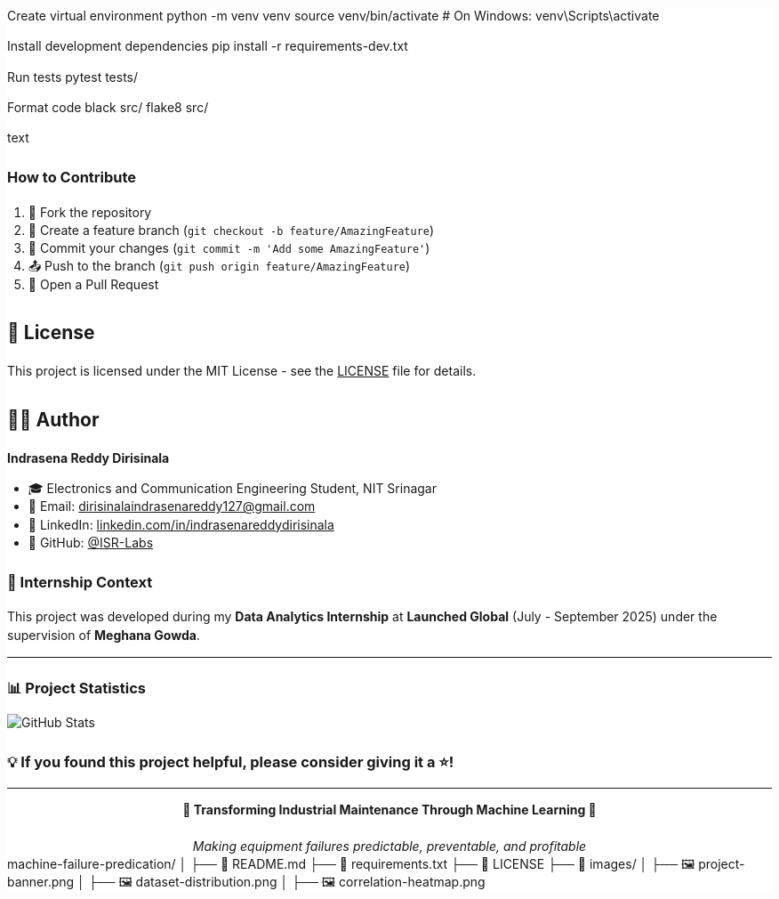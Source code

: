 Create virtual environment
python -m venv venv
source venv/bin/activate # On Windows: venv\Scripts\activate

Install development dependencies
pip install -r requirements-dev.txt

Run tests
pytest tests/

Format code
black src/
flake8 src/

text
### How to Contribute
1. 🍴 Fork the repository
2. 🌟 Create a feature branch (`git checkout -b feature/AmazingFeature`)
3. 💾 Commit your changes (`git commit -m 'Add some AmazingFeature'`)
4. 📤 Push to the branch (`git push origin feature/AmazingFeature`)
5. 🔄 Open a Pull Request

## 📄 License

This project is licensed under the MIT License - see the [LICENSE](LICENSE) file for details.

## 👨‍💻 Author

**Indrasena Reddy Dirisinala**
- 🎓 Electronics and Communication Engineering Student, NIT Srinagar
- 📧 Email: [dirisinalaindrasenareddy127@gmail.com](mailto:dirisinalaindrasenareddy127@gmail.com)
- 💼 LinkedIn: [linkedin.com/in/indrasenareddydirisinala](https://www.linkedin.com/in/indrasenareddydirisinala/)
- 🐙 GitHub: [@ISR-Labs](https://github.com/ISR-Labs)

### 🏢 Internship Context
This project was developed during my **Data Analytics Internship** at **Launched Global** (July - September 2025) under the supervision of **Meghana Gowda**.

---

### 📊 Project Statistics

![GitHub Stats](https://github-readme-stats.vercel.app/api/pin/?username=ISR-Labs&repo=machine-failure-predication&theme=default)

### 💡 If you found this project helpful, please consider giving it a ⭐!

---

<div align="center">
  <strong>🔧 Transforming Industrial Maintenance Through Machine Learning 🔧</strong>
  <br><br>
  <em>Making equipment failures predictable, preventable, and profitable</em>
</div>
machine-failure-predication/
│
├── 📄 README.md
├── 📄 requirements.txt
├── 📄 LICENSE
├── 📁 images/
│   ├── 🖼️ project-banner.png
│   ├── 🖼️ dataset-distribution.png
│   ├── 🖼️ correlation-heatmap.png
